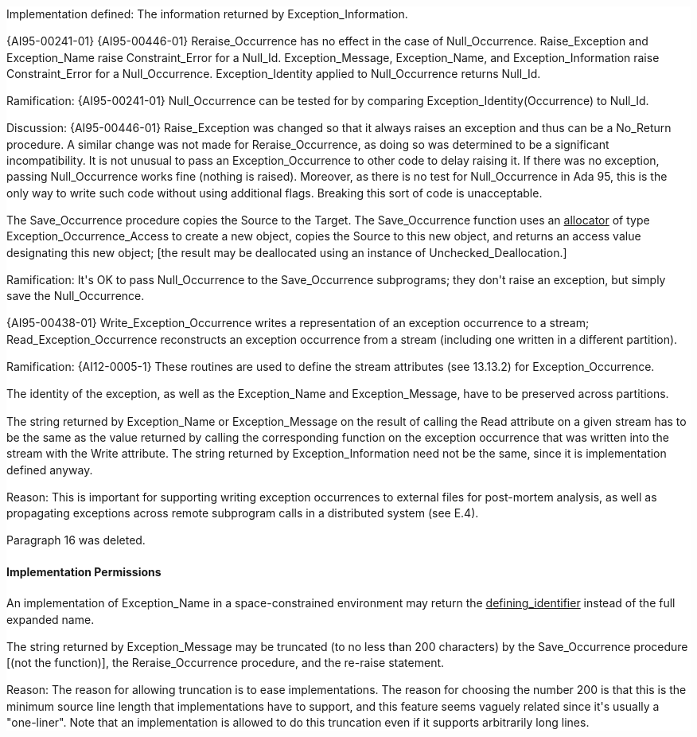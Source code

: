Implementation defined: The information returned by Exception_Information.

{AI95-00241-01} {AI95-00446-01} Reraise_Occurrence has no effect in the case of Null_Occurrence. Raise_Exception and Exception_Name raise Constraint_Error for a Null_Id. Exception_Message, Exception_Name, and Exception_Information raise Constraint_Error for a Null_Occurrence. Exception_Identity applied to Null_Occurrence returns Null_Id.

Ramification: {AI95-00241-01} Null_Occurrence can be tested for by comparing Exception_Identity(Occurrence) to Null_Id. 

Discussion: {AI95-00446-01} Raise_Exception was changed so that it always raises an exception and thus can be a No_Return procedure. A similar change was not made for Reraise_Occurrence, as doing so was determined to be a significant incompatibility. It is not unusual to pass an Exception_Occurrence to other code to delay raising it. If there was no exception, passing Null_Occurrence works fine (nothing is raised). Moreover, as there is no test for Null_Occurrence in Ada 95, this is the only way to write such code without using additional flags. Breaking this sort of code is unacceptable. 

The Save_Occurrence procedure copies the Source to the Target. The Save_Occurrence function uses an [allocator](./AA-4.8#S0164) of type Exception_Occurrence_Access to create a new object, copies the Source to this new object, and returns an access value designating this new object; [the result may be deallocated using an instance of Unchecked_Deallocation.] 

Ramification: It's OK to pass Null_Occurrence to the Save_Occurrence subprograms; they don't raise an exception, but simply save the Null_Occurrence. 

{AI95-00438-01} Write_Exception_Occurrence writes a representation of an exception occurrence to a stream; Read_Exception_Occurrence reconstructs an exception occurrence from a stream (including one written in a different partition). 

Ramification: {AI12-0005-1} These routines are used to define the stream attributes (see 13.13.2) for Exception_Occurrence.

The identity of the exception, as well as the Exception_Name and Exception_Message, have to be preserved across partitions.

The string returned by Exception_Name or Exception_Message on the result of calling the Read attribute on a given stream has to be the same as the value returned by calling the corresponding function on the exception occurrence that was written into the stream with the Write attribute. The string returned by Exception_Information need not be the same, since it is implementation defined anyway. 

Reason: This is important for supporting writing exception occurrences to external files for post-mortem analysis, as well as propagating exceptions across remote subprogram calls in a distributed system (see E.4). 

Paragraph 16 was deleted. 


#### Implementation Permissions

An implementation of Exception_Name in a space-constrained environment may return the [defining_identifier](./AA-3.1#S0022) instead of the full expanded name.

The string returned by Exception_Message may be truncated (to no less than 200 characters) by the Save_Occurrence procedure [(not the function)], the Reraise_Occurrence procedure, and the re-raise statement. 

Reason: The reason for allowing truncation is to ease implementations. The reason for choosing the number 200 is that this is the minimum source line length that implementations have to support, and this feature seems vaguely related since it's usually a "one-liner". Note that an implementation is allowed to do this truncation even if it supports arbitrarily long lines. 
